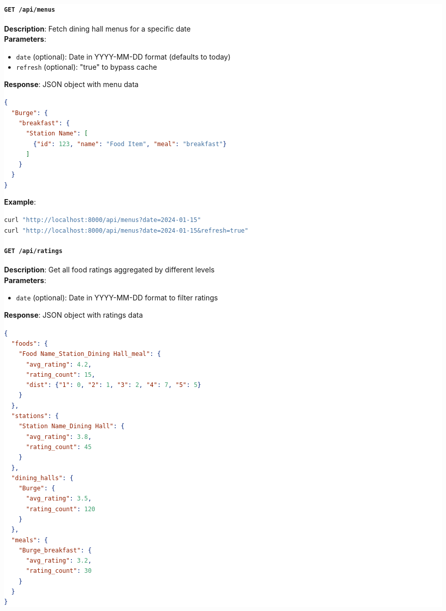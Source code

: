 #### `GET /api/menus`
**Description**: Fetch dining hall menus for a specific date  
**Parameters**:
- `date` (optional): Date in YYYY-MM-DD format (defaults to today)
- `refresh` (optional): "true" to bypass cache

**Response**: JSON object with menu data
```json
{
  "Burge": {
    "breakfast": {
      "Station Name": [
        {"id": 123, "name": "Food Item", "meal": "breakfast"}
      ]
    }
  }
}
```

**Example**:
```bash
curl "http://localhost:8000/api/menus?date=2024-01-15"
curl "http://localhost:8000/api/menus?date=2024-01-15&refresh=true"
```

#### `GET /api/ratings`
**Description**: Get all food ratings aggregated by different levels  
**Parameters**:
- `date` (optional): Date in YYYY-MM-DD format to filter ratings

**Response**: JSON object with ratings data
```json
{
  "foods": {
    "Food Name_Station_Dining Hall_meal": {
      "avg_rating": 4.2,
      "rating_count": 15,
      "dist": {"1": 0, "2": 1, "3": 2, "4": 7, "5": 5}
    }
  },
  "stations": {
    "Station Name_Dining Hall": {
      "avg_rating": 3.8,
      "rating_count": 45
    }
  },
  "dining_halls": {
    "Burge": {
      "avg_rating": 3.5,
      "rating_count": 120
    }
  },
  "meals": {
    "Burge_breakfast": {
      "avg_rating": 3.2,
      "rating_count": 30
    }
  }
}
```

